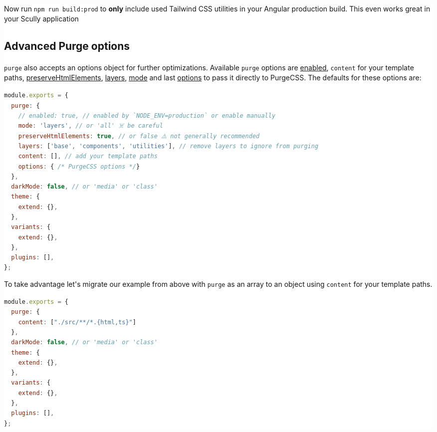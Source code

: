 Now run `npm run build:prod` to **only** include used Tailwind CSS utilities in your Angular production build. This even works great in your Scully application

## Advanced Purge options

`purge` also accepts an options object for further optimizations. Available `purge` options are [enabled](https://tailwindcss.com/docs/optimizing-for-production#enabling-manually), `content` for your template paths, [preserveHtmlElements](https://tailwindcss.com/docs/optimizing-for-production#preserving-html-elements), [layers](https://tailwindcss.com/docs/optimizing-for-production#purging-specific-layers), [mode](https://tailwindcss.com/docs/optimizing-for-production#purging-specific-layers) and last [options](https://tailwindcss.com/docs/optimizing-for-production#purge-css-options) to pass it directly to PurgeCSS. The defaults for these options are:

```js
module.exports = {
  purge: {
    // enabled: true, // enabled by `NODE_ENV=production` or enable manually
    mode: 'layers', // or 'all' ☠️ be careful
    preserveHtmlElements: true, // or false ⚠️ not generally recommended
    layers: ['base', 'components', 'utilities'], // remove layers to ignore from purging
    content: [], // add your template paths
    options: { /* PurgeCSS options */}
  },
  darkMode: false, // or 'media' or 'class'
  theme: {
    extend: {},
  },
  variants: {
    extend: {},
  },
  plugins: [],
};
```

To take advantage let's migrate our example from above with `purge` as an array to an object using `content` for your template paths.

```js
module.exports = {
  purge: {
    content: ["./src/**/*.{html,ts}"]
  },
  darkMode: false, // or 'media' or 'class'
  theme: {
    extend: {},
  },
  variants: {
    extend: {},
  },
  plugins: [],
};
```
